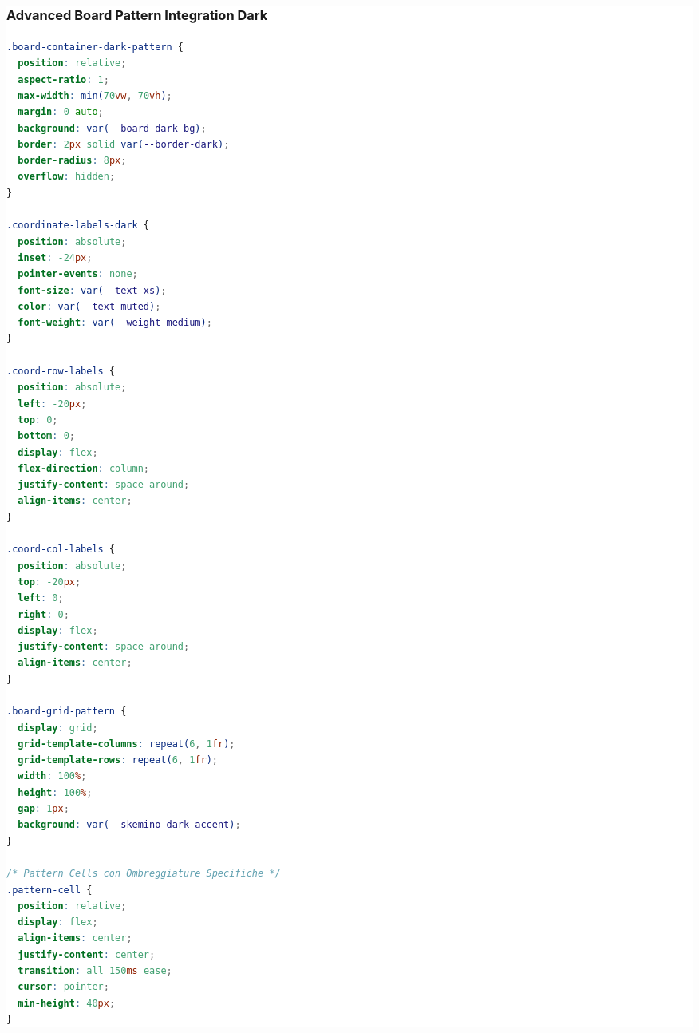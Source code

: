 ### Advanced Board Pattern Integration Dark
```css
.board-container-dark-pattern {
  position: relative;
  aspect-ratio: 1;
  max-width: min(70vw, 70vh);
  margin: 0 auto;
  background: var(--board-dark-bg);
  border: 2px solid var(--border-dark);
  border-radius: 8px;
  overflow: hidden;
}

.coordinate-labels-dark {
  position: absolute;
  inset: -24px;
  pointer-events: none;
  font-size: var(--text-xs);
  color: var(--text-muted);
  font-weight: var(--weight-medium);
}

.coord-row-labels {
  position: absolute;
  left: -20px;
  top: 0;
  bottom: 0;
  display: flex;
  flex-direction: column;
  justify-content: space-around;
  align-items: center;
}

.coord-col-labels {
  position: absolute;
  top: -20px;
  left: 0;
  right: 0;
  display: flex;
  justify-content: space-around;
  align-items: center;
}

.board-grid-pattern {
  display: grid;
  grid-template-columns: repeat(6, 1fr);
  grid-template-rows: repeat(6, 1fr);
  width: 100%;
  height: 100%;
  gap: 1px;
  background: var(--skemino-dark-accent);
}

/* Pattern Cells con Ombreggiature Specifiche */
.pattern-cell {
  position: relative;
  display: flex;
  align-items: center;
  justify-content: center;
  transition: all 150ms ease;
  cursor: pointer;
  min-height: 40px;
}
```